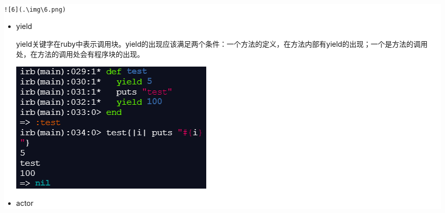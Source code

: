     ![6](.\img\6.png)

  - yield

    yield关键字在ruby中表示调用块。yield的出现应该满足两个条件：一个方法的定义，在方法内部有yield的出现；一个是方法的调用处，在方法的调用处会有程序块的出现。

    ![24](.\img\24.png)

  - actor
